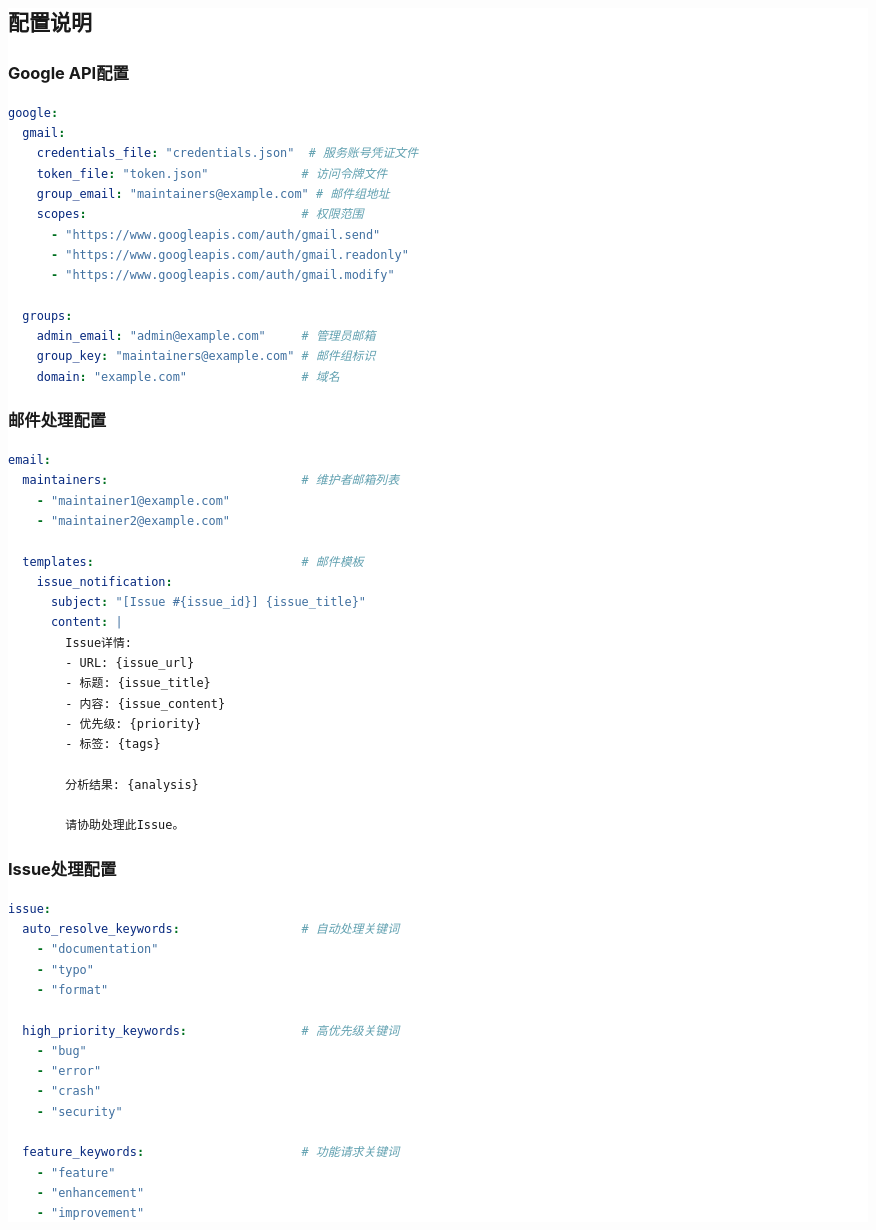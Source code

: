 ## 配置说明

### Google API配置
```yaml
google:
  gmail:
    credentials_file: "credentials.json"  # 服务账号凭证文件
    token_file: "token.json"             # 访问令牌文件
    group_email: "maintainers@example.com" # 邮件组地址
    scopes:                              # 权限范围
      - "https://www.googleapis.com/auth/gmail.send"
      - "https://www.googleapis.com/auth/gmail.readonly"
      - "https://www.googleapis.com/auth/gmail.modify"
  
  groups:
    admin_email: "admin@example.com"     # 管理员邮箱
    group_key: "maintainers@example.com" # 邮件组标识
    domain: "example.com"                # 域名
```

### 邮件处理配置
```yaml
email:
  maintainers:                           # 维护者邮箱列表
    - "maintainer1@example.com"
    - "maintainer2@example.com"
  
  templates:                             # 邮件模板
    issue_notification:
      subject: "[Issue #{issue_id}] {issue_title}"
      content: |
        Issue详情:
        - URL: {issue_url}
        - 标题: {issue_title}
        - 内容: {issue_content}
        - 优先级: {priority}
        - 标签: {tags}
        
        分析结果: {analysis}
        
        请协助处理此Issue。
```

### Issue处理配置
```yaml
issue:
  auto_resolve_keywords:                 # 自动处理关键词
    - "documentation"
    - "typo"
    - "format"
  
  high_priority_keywords:                # 高优先级关键词
    - "bug"
    - "error"
    - "crash"
    - "security"
  
  feature_keywords:                      # 功能请求关键词
    - "feature"
    - "enhancement"
    - "improvement"
```
